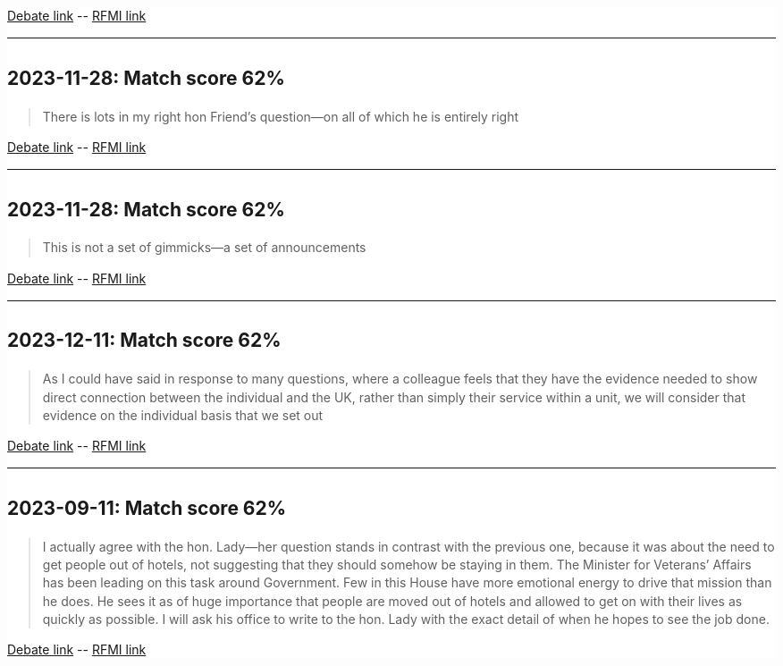 [Debate link](https://www.theyworkforyou.com/debates/?id=2024-02-19a.444.0)  --  [RFMI link](https://www.theyworkforyou.com/mp/25438/register)


---



## 2023-11-28: Match score 62%

>There is lots in my right hon Friend’s question—on all of which he is entirely right

[Debate link](https://www.theyworkforyou.com/debates/?id=2023-11-28b.704.6)  --  [RFMI link](https://www.theyworkforyou.com/mp/25438/register)


---



## 2023-11-28: Match score 62%

>This is not a set of gimmicks—a set of announcements

[Debate link](https://www.theyworkforyou.com/debates/?id=2023-11-28b.703.0)  --  [RFMI link](https://www.theyworkforyou.com/mp/25438/register)


---



## 2023-12-11: Match score 62%

>As I could have said in response to many questions, where a colleague feels that they have the evidence needed to show direct connection between the individual and the UK, rather than simply their service within a unit, we will consider that evidence on the individual basis that we set out

[Debate link](https://www.theyworkforyou.com/debates/?id=2023-12-11c.634.0)  --  [RFMI link](https://www.theyworkforyou.com/mp/25438/register)


---



## 2023-09-11: Match score 62%

>I actually agree with the hon. Lady—her question stands in contrast with the previous one, because it was about the need to get people out of hotels, not suggesting that they should somehow be staying in them. The Minister for Veterans’ Affairs has been leading on this task around Government. Few in this House have more emotional energy to drive that mission than he does. He sees it as of huge importance that people are moved out of hotels and allowed to get on with their lives as quickly as possible. I will ask his office to write to the hon. Lady with the exact detail of when he hopes to see the job done.

[Debate link](https://www.theyworkforyou.com/debates/?id=2023-09-11c.655.0)  --  [RFMI link](https://www.theyworkforyou.com/mp/25438/register)
